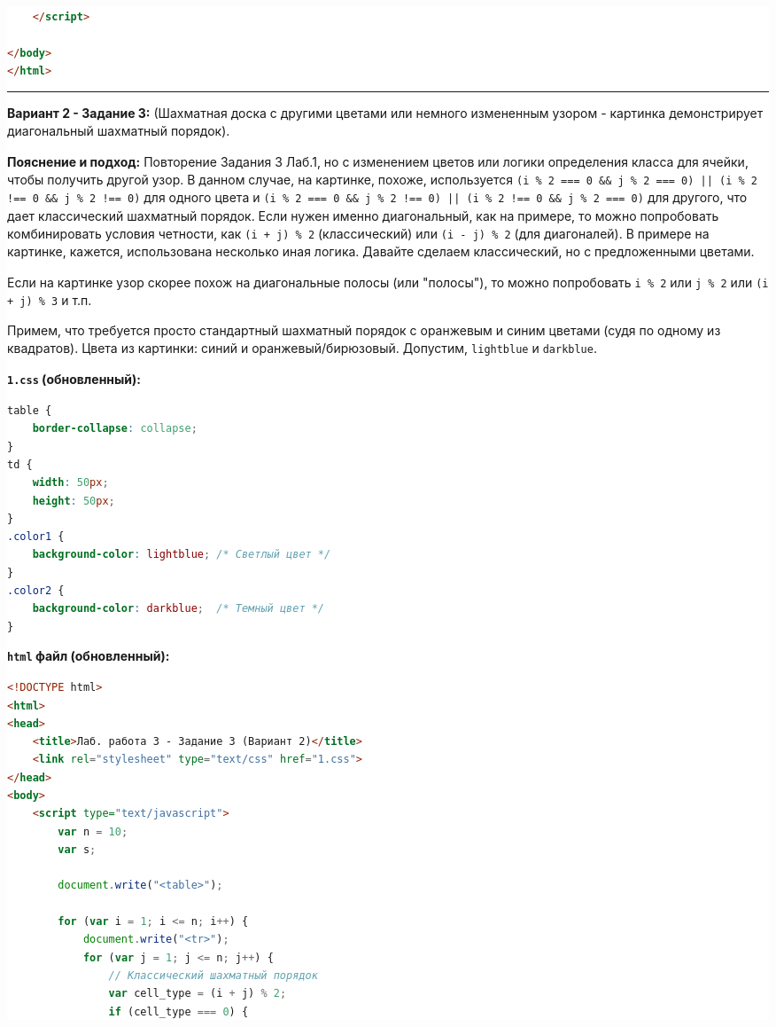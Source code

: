 ```html
    </script>

</body>
</html>
```

---

**Вариант 2 - Задание 3:**
(Шахматная доска с другими цветами или немного измененным узором - картинка демонстрирует диагональный шахматный порядок).

**Пояснение и подход:**
Повторение Задания 3 Лаб.1, но с изменением цветов или логики определения класса для ячейки, чтобы получить другой узор. В данном случае, на картинке, похоже, используется `(i % 2 === 0 && j % 2 === 0) || (i % 2 !== 0 && j % 2 !== 0)` для одного цвета и `(i % 2 === 0 && j % 2 !== 0) || (i % 2 !== 0 && j % 2 === 0)` для другого, что дает классический шахматный порядок. Если нужен именно диагональный, как на примере, то можно попробовать комбинировать условия четности, как `(i + j) % 2` (классический) или `(i - j) % 2` (для диагоналей). В примере на картинке, кажется, использована несколько иная логика. Давайте сделаем классический, но с предложенными цветами.

Если на картинке узор скорее похож на диагональные полосы (или "полосы"), то можно попробовать `i % 2` или `j % 2` или `(i + j) % 3` и т.п.

Примем, что требуется просто стандартный шахматный порядок с оранжевым и синим цветами (судя по одному из квадратов).
Цвета из картинки: синий и оранжевый/бирюзовый. Допустим, `lightblue` и `darkblue`.

**`1.css` (обновленный):**
```css
table {
    border-collapse: collapse;
}
td {
    width: 50px;
    height: 50px;
}
.color1 {
    background-color: lightblue; /* Светлый цвет */
}
.color2 {
    background-color: darkblue;  /* Темный цвет */
}
```

**`html` файл (обновленный):**
```html
<!DOCTYPE html>
<html>
<head>
    <title>Лаб. работа 3 - Задание 3 (Вариант 2)</title>
    <link rel="stylesheet" type="text/css" href="1.css">
</head>
<body>
    <script type="text/javascript">
        var n = 10;
        var s;

        document.write("<table>");

        for (var i = 1; i <= n; i++) {
            document.write("<tr>");
            for (var j = 1; j <= n; j++) {
                // Классический шахматный порядок
                var cell_type = (i + j) % 2;
                if (cell_type === 0) {
```